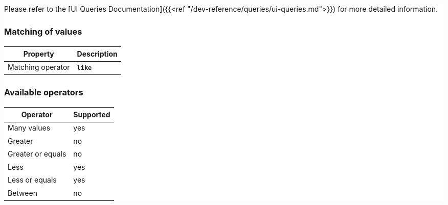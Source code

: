 Please refer to the [UI Queries Documentation]({{<ref "/dev-reference/queries/ui-queries.md">}}) for more detailed information.

### Matching of values

Property|Description
---|---
Matching operator|**`like`**

### Available operators

Operator|Supported
---|---
Many values|yes
Greater|no
Greater or equals|no
Less|yes
Less or equals|yes
Between|no